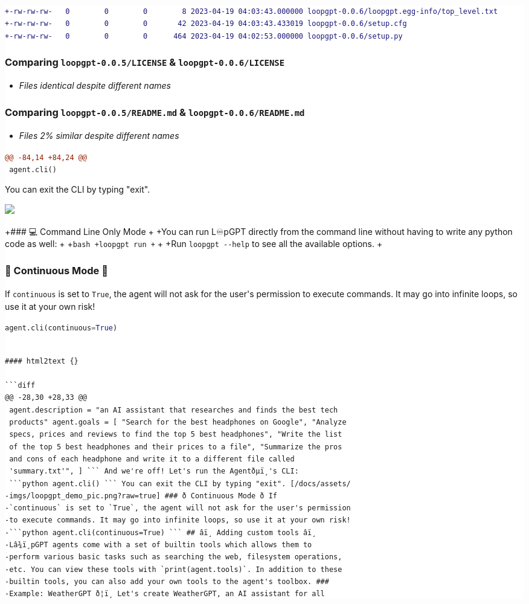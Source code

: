 ```diff
+-rw-rw-rw-   0        0        0        8 2023-04-19 04:03:43.000000 loopgpt-0.0.6/loopgpt.egg-info/top_level.txt
+-rw-rw-rw-   0        0        0       42 2023-04-19 04:03:43.433019 loopgpt-0.0.6/setup.cfg
+-rw-rw-rw-   0        0        0      464 2023-04-19 04:02:53.000000 loopgpt-0.0.6/setup.py
```

### Comparing `loopgpt-0.0.5/LICENSE` & `loopgpt-0.0.6/LICENSE`

 * *Files identical despite different names*

### Comparing `loopgpt-0.0.5/README.md` & `loopgpt-0.0.6/README.md`

 * *Files 2% similar despite different names*

```diff
@@ -84,14 +84,24 @@
 agent.cli()
 ```
 
 You can exit the CLI by typing "exit".
 
 <img src="/docs/assets/imgs/loopgpt_demo_pic.png?raw=true" height="350">
 
+### 💻 Command Line Only Mode
+
+You can run L♾️pGPT directly from the command line without having to write any python code as well:
+
+```bash
+loopgpt run
+```
+
+Run `loopgpt --help` to see all the available options.
+
 ### 🔁 Continuous Mode 🔁
 
 If `continuous` is set to `True`, the agent will not ask for the user's permission to execute commands. It may go into infinite loops, so use it at your own risk!
 
 ```python
 agent.cli(continuous=True)
 ```
```

#### html2text {}

```diff
@@ -28,30 +28,33 @@
 agent.description = "an AI assistant that researches and finds the best tech
 products" agent.goals = [ "Search for the best headphones on Google", "Analyze
 specs, prices and reviews to find the top 5 best headphones", "Write the list
 of the top 5 best headphones and their prices to a file", "Summarize the pros
 and cons of each headphone and write it to a different file called
 'summary.txt'", ] ``` And we're off! Let's run the Agentðµï¸'s CLI:
 ```python agent.cli() ``` You can exit the CLI by typing "exit". [/docs/assets/
-imgs/loopgpt_demo_pic.png?raw=true] ### ð Continuous Mode ð If
-`continuous` is set to `True`, the agent will not ask for the user's permission
-to execute commands. It may go into infinite loops, so use it at your own risk!
-```python agent.cli(continuous=True) ``` ## âï¸ Adding custom tools âï¸
-Lâ¾ï¸pGPT agents come with a set of builtin tools which allows them to
-perform various basic tasks such as searching the web, filesystem operations,
-etc. You can view these tools with `print(agent.tools)`. In addition to these
-builtin tools, you can also add your own tools to the agent's toolbox. ###
-Example: WeatherGPT ð¦ï¸ Let's create WeatherGPT, an AI assistant for all
```